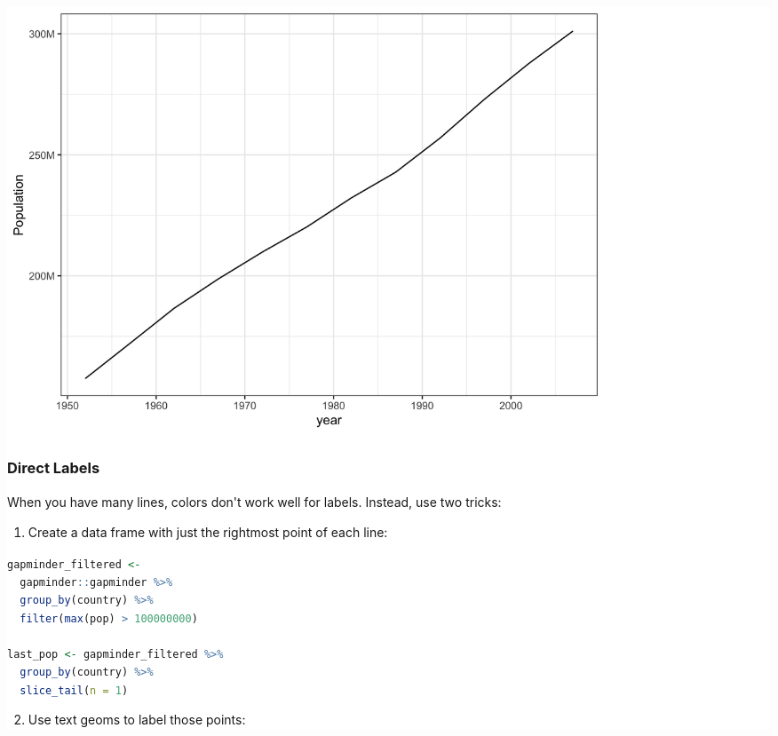 <img src="02-Vis_files/figure-html/pop-label-number-1.png" width="672" />

### Direct Labels

When you have many lines, colors don't work well for labels. Instead, use two
tricks:

1. Create a data frame with just the rightmost point of each line:


```r
gapminder_filtered <-
  gapminder::gapminder %>% 
  group_by(country) %>% 
  filter(max(pop) > 100000000)

last_pop <- gapminder_filtered %>% 
  group_by(country) %>% 
  slice_tail(n = 1)
```


2. Use text geoms to label those points:
